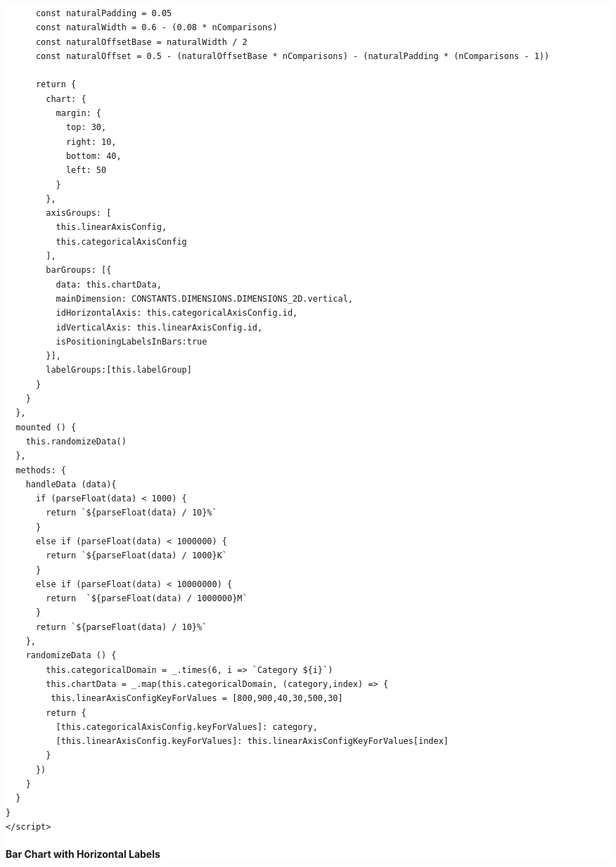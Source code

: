 ```vue live
      const naturalPadding = 0.05
      const naturalWidth = 0.6 - (0.08 * nComparisons)
      const naturalOffsetBase = naturalWidth / 2
      const naturalOffset = 0.5 - (naturalOffsetBase * nComparisons) - (naturalPadding * (nComparisons - 1))

      return {
        chart: {
          margin: {
            top: 30,
            right: 10,
            bottom: 40,
            left: 50
          }
        },
        axisGroups: [
          this.linearAxisConfig,
          this.categoricalAxisConfig
        ],
        barGroups: [{
          data: this.chartData,
          mainDimension: CONSTANTS.DIMENSIONS.DIMENSIONS_2D.vertical,
          idHorizontalAxis: this.categoricalAxisConfig.id,
          idVerticalAxis: this.linearAxisConfig.id,
          isPositioningLabelsInBars:true
        }],
        labelGroups:[this.labelGroup]
      }
    }
  },
  mounted () {
    this.randomizeData()
  },
  methods: {
    handleData (data){
      if (parseFloat(data) < 1000) {
        return `${parseFloat(data) / 10}%`
      } 
      else if (parseFloat(data) < 1000000) {
        return `${parseFloat(data) / 1000}K`
      } 
      else if (parseFloat(data) < 10000000) {
        return  `${parseFloat(data) / 1000000}M`
      }
      return `${parseFloat(data) / 10}%`
    },
    randomizeData () {
        this.categoricalDomain = _.times(6, i => `Category ${i}`)
        this.chartData = _.map(this.categoricalDomain, (category,index) => {
         this.linearAxisConfigKeyForValues = [800,900,40,30,500,30]
        return {
          [this.categoricalAxisConfig.keyForValues]: category,
          [this.linearAxisConfig.keyForValues]: this.linearAxisConfigKeyForValues[index]
        }
      })
    }
  }
}
</script>
```
#### Bar Chart with Horizontal Labels
